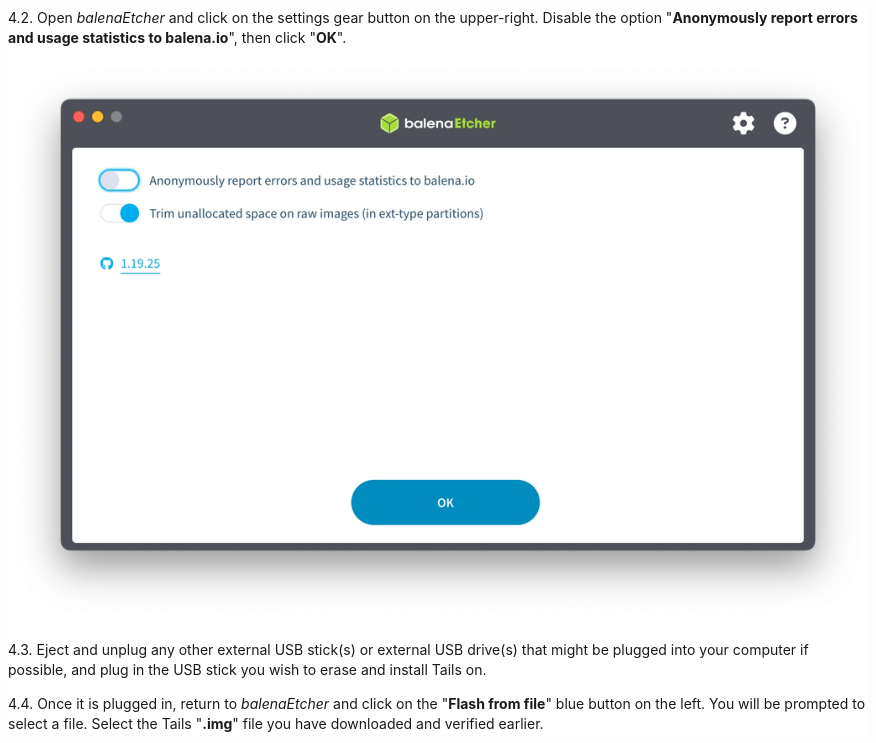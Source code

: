 4.2. Open *balenaEtcher* and click on the settings gear button on the upper-right. Disable the option "**Anonymously report errors and usage statistics to balena.io**", then click "**OK**".

![Screenshot of a balenaEtcher window showing a gear icon on the upper-right, and a disabled option to share anonymous error reports.](../assets/images/installing-and-using-tails/tails-installation-mac-9.webp)

4.3. Eject and unplug any other external USB stick(s) or external USB drive(s) that might be plugged into your computer if possible, and plug in the USB stick you wish to erase and install Tails on.

4.4. Once it is plugged in, return to *balenaEtcher* and click on the "**Flash from file**" blue button on the left. You will be prompted to select a file. Select the Tails "**.img**" file you have downloaded and verified earlier.
